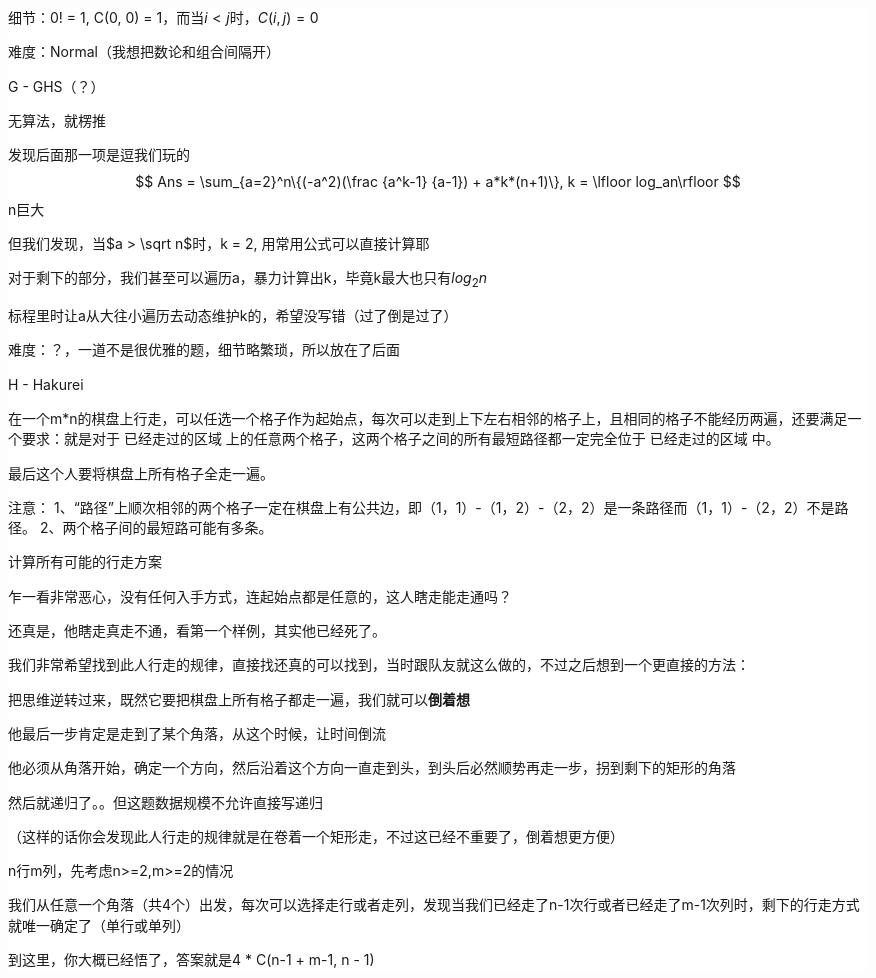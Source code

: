 细节：0! = 1, C(0, 0) = 1，而当$i<j$时，$C(i, j) = 0$

难度：Normal（我想把数论和组合间隔开）



G - GHS（？） 

无算法，就楞推

发现后面那一项是逗我们玩的
$$
Ans = \sum_{a=2}^n\{(-a^2)(\frac {a^k-1} {a-1}) + a*k*(n+1)\}, k = \lfloor log_an\rfloor
$$
n巨大

但我们发现，当$a > \sqrt n$时，k = 2, 用常用公式可以直接计算耶

对于剩下的部分，我们甚至可以遍历a，暴力计算出k，毕竟k最大也只有$log_2n$

标程里时让a从大往小遍历去动态维护k的，希望没写错（过了倒是过了）

难度：？，一道不是很优雅的题，细节略繁琐，所以放在了后面



H - Hakurei

在一个m*n的棋盘上行走，可以任选一个格子作为起始点，每次可以走到上下左右相邻的格子上，且相同的格子不能经历两遍，还要满足一个要求：就是对于 已经走过的区域 上的任意两个格子，这两个格子之间的所有最短路径都一定完全位于 已经走过的区域 中。

最后这个人要将棋盘上所有格子全走一遍。

注意：
1、“路径”上顺次相邻的两个格子一定在棋盘上有公共边，即（1，1）-（1，2）-（2，2）是一条路径而（1，1）-（2，2）不是路径。
2、两个格子间的最短路可能有多条。

计算所有可能的行走方案



乍一看非常恶心，没有任何入手方式，连起始点都是任意的，这人瞎走能走通吗？

还真是，他瞎走真走不通，看第一个样例，其实他已经死了。

我们非常希望找到此人行走的规律，直接找还真的可以找到，当时跟队友就这么做的，不过之后想到一个更直接的方法：



把思维逆转过来，既然它要把棋盘上所有格子都走一遍，我们就可以**倒着想**



他最后一步肯定是走到了某个角落，从这个时候，让时间倒流

他必须从角落开始，确定一个方向，然后沿着这个方向一直走到头，到头后必然顺势再走一步，拐到剩下的矩形的角落

然后就递归了。。但这题数据规模不允许直接写递归

（这样的话你会发现此人行走的规律就是在卷着一个矩形走，不过这已经不重要了，倒着想更方便）

n行m列，先考虑n>=2,m>=2的情况

我们从任意一个角落（共4个）出发，每次可以选择走行或者走列，发现当我们已经走了n-1次行或者已经走了m-1次列时，剩下的行走方式就唯一确定了（单行或单列）

到这里，你大概已经悟了，答案就是4 * C(n-1 + m-1, n - 1)
